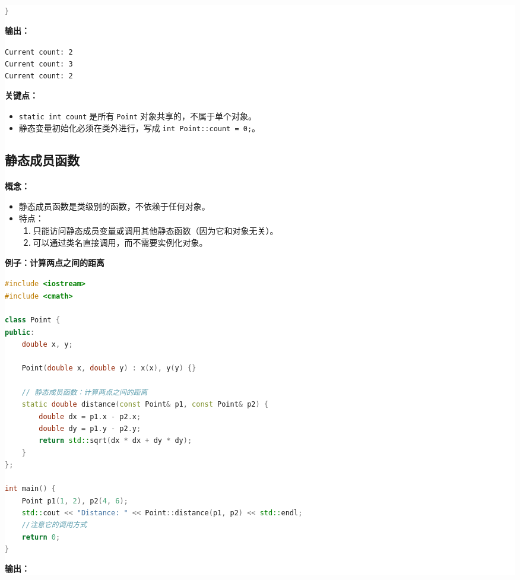 ```c++
}
```

**输出：**

```
Current count: 2
Current count: 3
Current count: 2
```

**关键点：**

- `static int count` 是所有 `Point` 对象共享的，不属于单个对象。
- 静态变量初始化必须在类外进行，写成 `int Point::count = 0;`。

## 静态成员函数

**概念：**

- 静态成员函数是类级别的函数，不依赖于任何对象。
- 特点：
  1. 只能访问静态成员变量或调用其他静态函数（因为它和对象无关）。
  2. 可以通过类名直接调用，而不需要实例化对象。

**例子：计算两点之间的距离**

```c++
#include <iostream>
#include <cmath>

class Point {
public:
    double x, y;

    Point(double x, double y) : x(x), y(y) {}

    // 静态成员函数：计算两点之间的距离
    static double distance(const Point& p1, const Point& p2) {
        double dx = p1.x - p2.x;
        double dy = p1.y - p2.y;
        return std::sqrt(dx * dx + dy * dy);
    }
};

int main() {
    Point p1(1, 2), p2(4, 6);
    std::cout << "Distance: " << Point::distance(p1, p2) << std::endl;
	//注意它的调用方式
    return 0;
}
```

**输出：**
